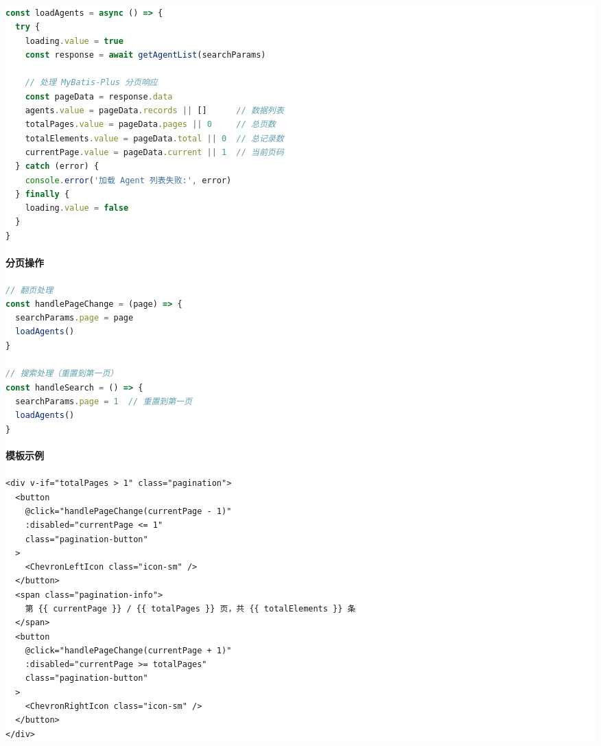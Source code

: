 ```javascript
const loadAgents = async () => {
  try {
    loading.value = true
    const response = await getAgentList(searchParams)

    // 处理 MyBatis-Plus 分页响应
    const pageData = response.data
    agents.value = pageData.records || []      // 数据列表
    totalPages.value = pageData.pages || 0     // 总页数
    totalElements.value = pageData.total || 0  // 总记录数
    currentPage.value = pageData.current || 1  // 当前页码
  } catch (error) {
    console.error('加载 Agent 列表失败:', error)
  } finally {
    loading.value = false
  }
}
```

#### 分页操作

```javascript
// 翻页处理
const handlePageChange = (page) => {
  searchParams.page = page
  loadAgents()
}

// 搜索处理（重置到第一页）
const handleSearch = () => {
  searchParams.page = 1  // 重置到第一页
  loadAgents()
}
```

#### 模板示例

```vue
<div v-if="totalPages > 1" class="pagination">
  <button
    @click="handlePageChange(currentPage - 1)"
    :disabled="currentPage <= 1"
    class="pagination-button"
  >
    <ChevronLeftIcon class="icon-sm" />
  </button>
  <span class="pagination-info">
    第 {{ currentPage }} / {{ totalPages }} 页，共 {{ totalElements }} 条
  </span>
  <button
    @click="handlePageChange(currentPage + 1)"
    :disabled="currentPage >= totalPages"
    class="pagination-button"
  >
    <ChevronRightIcon class="icon-sm" />
  </button>
</div>
```
